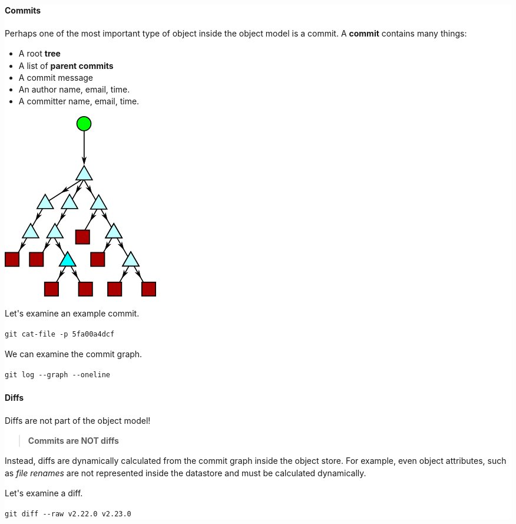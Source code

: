 #### Commits 

Perhaps one of the most important type of object inside the object model is a commit. A **commit** contains many things:

* A root **tree**
* A list of **parent commits**
* A commit message
* An author name, email, time.
* A committer name, email, time.

![git commit](resources/imgs/git-commit.png)


Let's examine an example commit.

```bash|{type:'command', path: 'git', highlight: {word: "committer", title: "A committer can differ from an author, for example, a committer may be merging a pull request from another author."}}
git cat-file -p 5fa00a4dcf
```

We can examine the commit graph.

```bash|{type:'command', path: 'git'}
git log --graph --oneline
```

#### Diffs

Diffs are not part of the object model!

> **Commits are NOT diffs**

Instead, diffs are dynamically calculated from the commit graph inside the object store. For example, even object attributes, such as _file renames_ are not represented inside the datastore and must be calculated dynamically.

Let's examine a diff.

```bash|{type:'command', path: 'git'}
git diff --raw v2.22.0 v2.23.0
```
